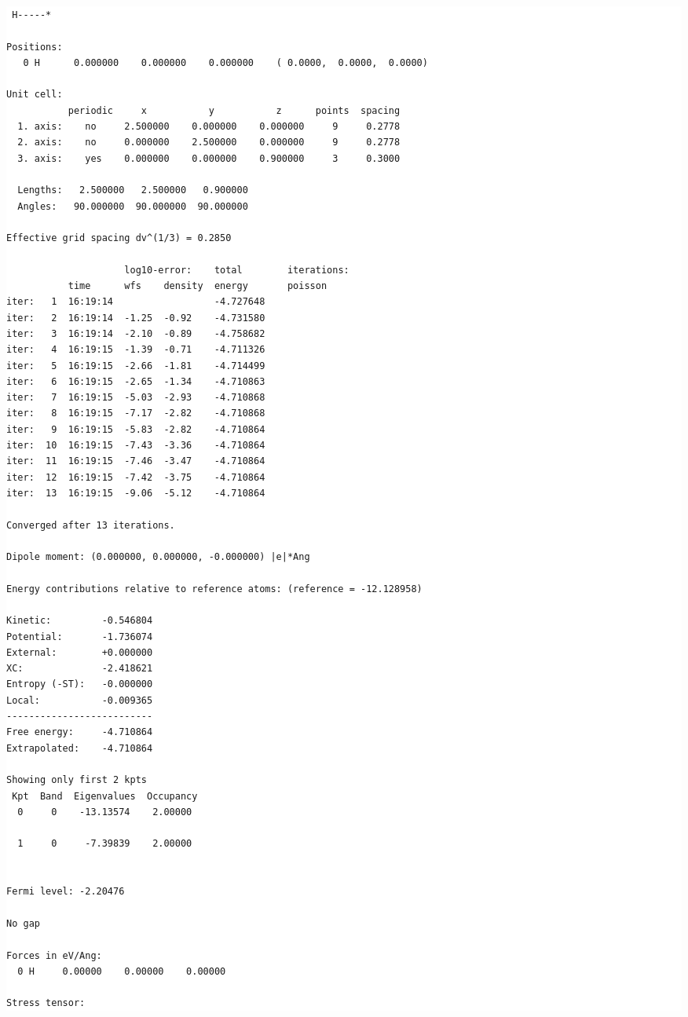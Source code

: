 ```
 H-----*    

Positions:
   0 H      0.000000    0.000000    0.000000    ( 0.0000,  0.0000,  0.0000)

Unit cell:
           periodic     x           y           z      points  spacing
  1. axis:    no     2.500000    0.000000    0.000000     9     0.2778
  2. axis:    no     0.000000    2.500000    0.000000     9     0.2778
  3. axis:    yes    0.000000    0.000000    0.900000     3     0.3000

  Lengths:   2.500000   2.500000   0.900000
  Angles:   90.000000  90.000000  90.000000

Effective grid spacing dv^(1/3) = 0.2850

                     log10-error:    total        iterations:
           time      wfs    density  energy       poisson
iter:   1  16:19:14                  -4.727648           
iter:   2  16:19:14  -1.25  -0.92    -4.731580           
iter:   3  16:19:14  -2.10  -0.89    -4.758682           
iter:   4  16:19:15  -1.39  -0.71    -4.711326           
iter:   5  16:19:15  -2.66  -1.81    -4.714499           
iter:   6  16:19:15  -2.65  -1.34    -4.710863           
iter:   7  16:19:15  -5.03  -2.93    -4.710868           
iter:   8  16:19:15  -7.17  -2.82    -4.710868           
iter:   9  16:19:15  -5.83  -2.82    -4.710864           
iter:  10  16:19:15  -7.43  -3.36    -4.710864           
iter:  11  16:19:15  -7.46  -3.47    -4.710864           
iter:  12  16:19:15  -7.42  -3.75    -4.710864           
iter:  13  16:19:15  -9.06  -5.12    -4.710864           

Converged after 13 iterations.

Dipole moment: (0.000000, 0.000000, -0.000000) |e|*Ang

Energy contributions relative to reference atoms: (reference = -12.128958)

Kinetic:         -0.546804
Potential:       -1.736074
External:        +0.000000
XC:              -2.418621
Entropy (-ST):   -0.000000
Local:           -0.009365
--------------------------
Free energy:     -4.710864
Extrapolated:    -4.710864

Showing only first 2 kpts
 Kpt  Band  Eigenvalues  Occupancy
  0     0    -13.13574    2.00000

  1     0     -7.39839    2.00000


Fermi level: -2.20476

No gap

Forces in eV/Ang:
  0 H     0.00000    0.00000    0.00000

Stress tensor:
```